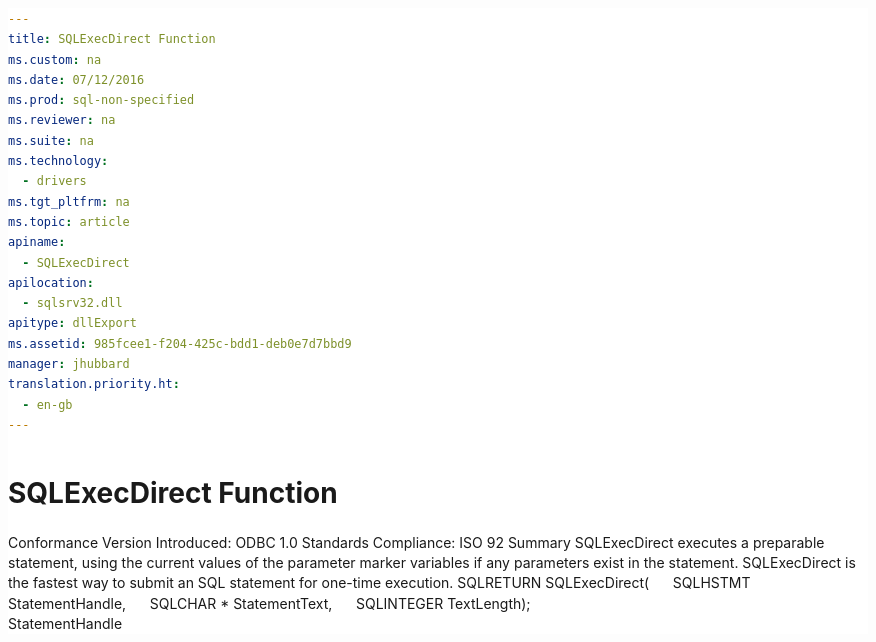 ```yaml
---
title: SQLExecDirect Function
ms.custom: na
ms.date: 07/12/2016
ms.prod: sql-non-specified
ms.reviewer: na
ms.suite: na
ms.technology: 
  - drivers
ms.tgt_pltfrm: na
ms.topic: article
apiname: 
  - SQLExecDirect
apilocation: 
  - sqlsrv32.dll
apitype: dllExport
ms.assetid: 985fcee1-f204-425c-bdd1-deb0e7d7bbd9
manager: jhubbard
translation.priority.ht: 
  - en-gb
---
```

# SQLExecDirect Function
<?xml version="1.0" encoding="utf-8"?>
<developerReferenceWithSyntaxDocument xmlns="http://ddue.schemas.microsoft.com/authoring/2003/5" xmlns:xlink="http://www.w3.org/1999/xlink" xmlns:xsi="http://www.w3.org/2001/XMLSchema-instance" xsi:schemaLocation="http://ddue.schemas.microsoft.com/authoring/2003/5 http://dduestorage.blob.core.windows.net/ddueschema/developer.xsd">
  <introduction>
    <definitionTable>
      <definedTerm>
        <legacyBold>Conformance</legacyBold>
      </definedTerm>
      <definition>
        <para>Version Introduced: ODBC 1.0 Standards Compliance: ISO 92</para>
      </definition>
      <definedTerm>
        <legacyBold>Summary</legacyBold>
      </definedTerm>
      <definition>
        <para>
          <legacyBold>SQLExecDirect</legacyBold> executes a preparable statement, using the current values of the parameter marker variables if any parameters exist in the statement. <legacyBold>SQLExecDirect</legacyBold> is the fastest way to submit an SQL statement for one-time execution.</para>
      </definition>
    </definitionTable>
  </introduction>
  <syntaxSection>
    <legacySyntax>
SQLRETURN <legacyBold>SQLExecDirect</legacyBold>(
     SQLHSTMT     <parameterReference>StatementHandle</parameterReference>,
     SQLCHAR *    <parameterReference>StatementText</parameterReference>,
     SQLINTEGER   <parameterReference>TextLength</parameterReference>);</legacySyntax>
  </syntaxSection>
  <section>
    <title>Arguments</title>
    <content>
      <definitionTable>
        <definedTerm>
          <legacyItalic>StatementHandle</legacyItalic>
        </definedTerm>